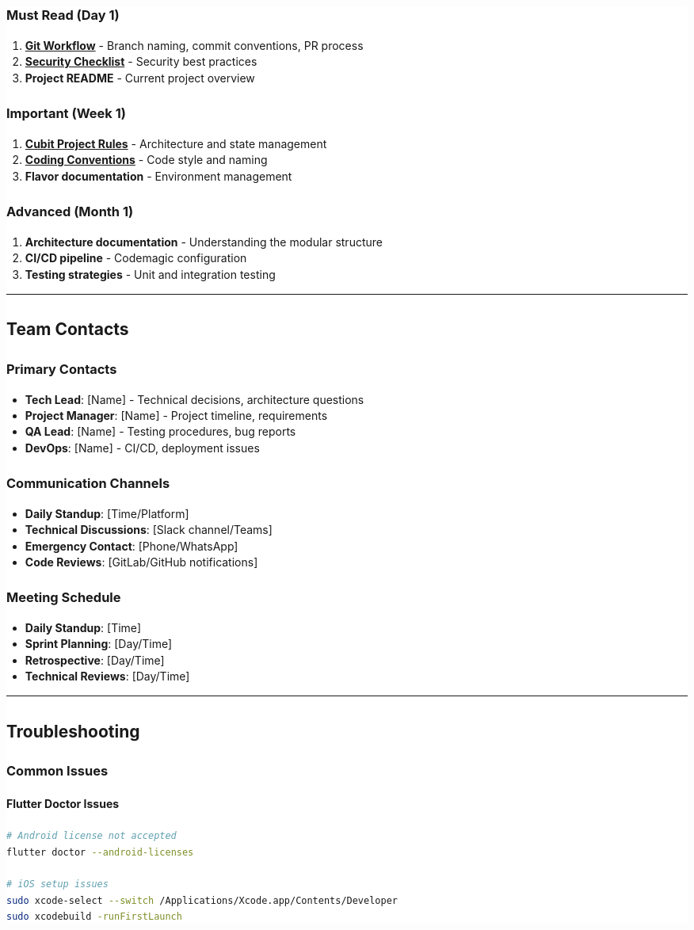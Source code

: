 ### Must Read (Day 1)
1. **[Git Workflow](git_workflow.md)** - Branch naming, commit conventions, PR process
2. **[Security Checklist](security_checklist.md)** - Security best practices
3. **Project README** - Current project overview

### Important (Week 1)
1. **[Cubit Project Rules](cubit_project_rules.md)** - Architecture and state management
2. **[Coding Conventions](coding_conventions.md)** - Code style and naming
3. **Flavor documentation** - Environment management

### Advanced (Month 1)
1. **Architecture documentation** - Understanding the modular structure
2. **CI/CD pipeline** - Codemagic configuration
3. **Testing strategies** - Unit and integration testing

---

## Team Contacts

### Primary Contacts
- **Tech Lead**: [Name] - Technical decisions, architecture questions
- **Project Manager**: [Name] - Project timeline, requirements
- **QA Lead**: [Name] - Testing procedures, bug reports
- **DevOps**: [Name] - CI/CD, deployment issues

### Communication Channels
- **Daily Standup**: [Time/Platform]
- **Technical Discussions**: [Slack channel/Teams]
- **Emergency Contact**: [Phone/WhatsApp]
- **Code Reviews**: [GitLab/GitHub notifications]

### Meeting Schedule
- **Daily Standup**: [Time]
- **Sprint Planning**: [Day/Time]  
- **Retrospective**: [Day/Time]
- **Technical Reviews**: [Day/Time]

---

## Troubleshooting

### Common Issues

#### Flutter Doctor Issues
```bash
# Android license not accepted
flutter doctor --android-licenses

# iOS setup issues
sudo xcode-select --switch /Applications/Xcode.app/Contents/Developer
sudo xcodebuild -runFirstLaunch
```
